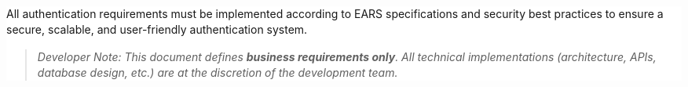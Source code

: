 All authentication requirements must be implemented according to EARS specifications and security best practices to ensure a secure, scalable, and user-friendly authentication system.

> *Developer Note: This document defines **business requirements only**. All technical implementations (architecture, APIs, database design, etc.) are at the discretion of the development team.*
